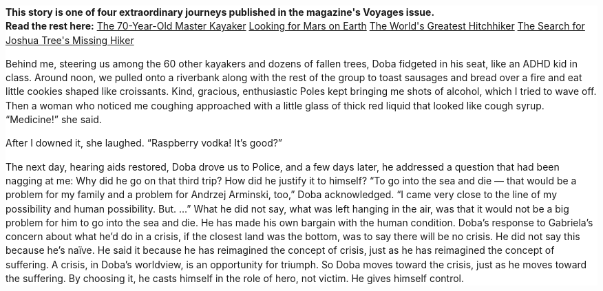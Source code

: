 <div id="interactive-21mag-voyages-promo" class="rad-interactive small" data-id="100000005811314" data-slug="21mag-voyages-promo">

<div class="rad-interactive-wrapper">

**This story is one of four extraordinary journeys published in the
magazine's Voyages issue.  
Read the rest here:** [The 70-Year-Old Master
Kayaker](https://www.nytimes3xbfgragh.onion/interactive/2018/03/22/magazine/voyages-kayaking-across-ocean-at-70.html?action=click&module=MagazineModule&pgtype=Article&region=Body&contentCollection=Magazine%0A)
[Looking for Mars on
Earth](https://www.nytimes3xbfgragh.onion/interactive/2018/03/22/magazine/voyages-nathalie-cabrol-searching-mars-life-on-earth.html?action=click&module=MagazineModule&pgtype=Article&region=Body&contentCollection=Magazine%0A)
[The World's Greatest
Hitchhiker](https://www.nytimes3xbfgragh.onion/interactive/2018/03/22/magazine/voyages-worlds-greatest-hitchhiker.html?action=click&module=MagazineModule&pgtype=Article&region=Body&contentCollection=Magazine%0A)
[The Search for Joshua Tree's Missing
Hiker](https://www.nytimes3xbfgragh.onion/interactive/2018/03/22/magazine/voyages-joshua-tree-lost-hiker.html?action=click&module=MagazineModule&pgtype=Article&region=Body&contentCollection=Magazine%0A)

</div>

</div>

Behind me, steering us among the 60 other kayakers and dozens of fallen
trees, Doba fidgeted in his seat, like an ADHD kid in class. Around
noon, we pulled onto a riverbank along with the rest of the group to
toast sausages and bread over a fire and eat little cookies shaped like
croissants. Kind, gracious, enthusiastic Poles kept bringing me shots of
alcohol, which I tried to wave off. Then a woman who noticed me coughing
approached with a little glass of thick red liquid that looked like
cough syrup. “Medicine\!” she said.

After I downed it, she laughed. “Raspberry vodka\! It’s good?”

The next day, hearing aids restored, Doba drove us to Police, and a few
days later, he addressed a question that had been nagging at me: Why did
he go on that third trip? How did he justify it to himself? “To go into
the sea and die — that would be a problem for my family and a problem
for Andrzej Arminski, too,” Doba acknowledged. “I came very close to the
line of my possibility and human possibility. But. ...” What he did not
say, what was left hanging in the air, was that it would not be a big
problem for him to go into the sea and die. He has made his own bargain
with the human condition. Doba’s response to Gabriela’s concern about
what he’d do in a crisis, if the closest land was the bottom, was to say
there will be no crisis. He did not say this because he’s naïve. He said
it because he has reimagined the concept of crisis, just as he has
reimagined the concept of suffering. A crisis, in Doba’s worldview, is
an opportunity for triumph. So Doba moves toward the crisis, just as he
moves toward the suffering. By choosing it, he casts himself in the role
of hero, not victim. He gives himself control.
